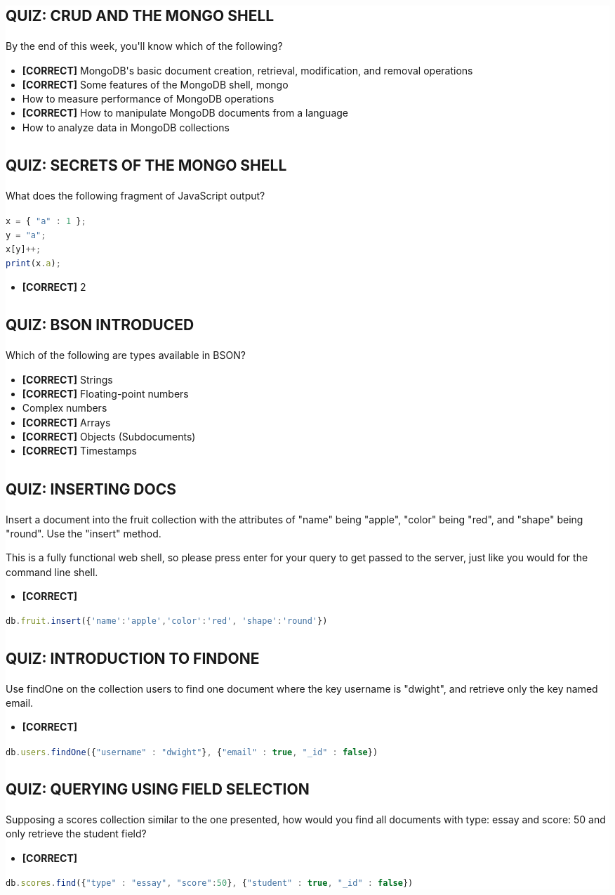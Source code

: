 QUIZ: CRUD AND THE MONGO SHELL
------------------------------
By the end of this week, you'll know which of the following?

- **[CORRECT]** MongoDB's basic document creation, retrieval, modification, and removal operations
- **[CORRECT]** Some features of the MongoDB shell, mongo
- How to measure performance of MongoDB operations
- **[CORRECT]** How to manipulate MongoDB documents from a language
- How to analyze data in MongoDB collections

QUIZ: SECRETS OF THE MONGO SHELL
--------------------------------
What does the following fragment of JavaScript output?
```javascript
x = { "a" : 1 };
y = "a";
x[y]++;
print(x.a);
```
- **[CORRECT]** 2

QUIZ: BSON INTRODUCED
---------------------
Which of the following are types available in BSON?

- **[CORRECT]** Strings
- **[CORRECT]** Floating-point numbers
- Complex numbers
- **[CORRECT]** Arrays
- **[CORRECT]** Objects (Subdocuments)
- **[CORRECT]** Timestamps

QUIZ: INSERTING DOCS
--------------------
Insert a document into the fruit collection with the attributes of "name" being "apple", "color" being "red", and "shape" being "round". Use the "insert" method.

This is a fully functional web shell, so please press enter for your query to get passed to the server, just like you would for the command line shell.

- **[CORRECT]**
```javascript
db.fruit.insert({'name':'apple','color':'red', 'shape':'round'})
```

QUIZ: INTRODUCTION TO FINDONE
-----------------------------
Use findOne on the collection users to find one document where the key username is "dwight", and retrieve only the key named email.
- **[CORRECT]**
```javascript
db.users.findOne({"username" : "dwight"}, {"email" : true, "_id" : false})
```

QUIZ: QUERYING USING FIELD SELECTION
------------------------------------
Supposing a scores collection similar to the one presented, how would you find all documents with type: essay and score: 50 and only retrieve the student field?
- **[CORRECT]**
```javascript
db.scores.find({"type" : "essay", "score":50}, {"student" : true, "_id" : false})
```

